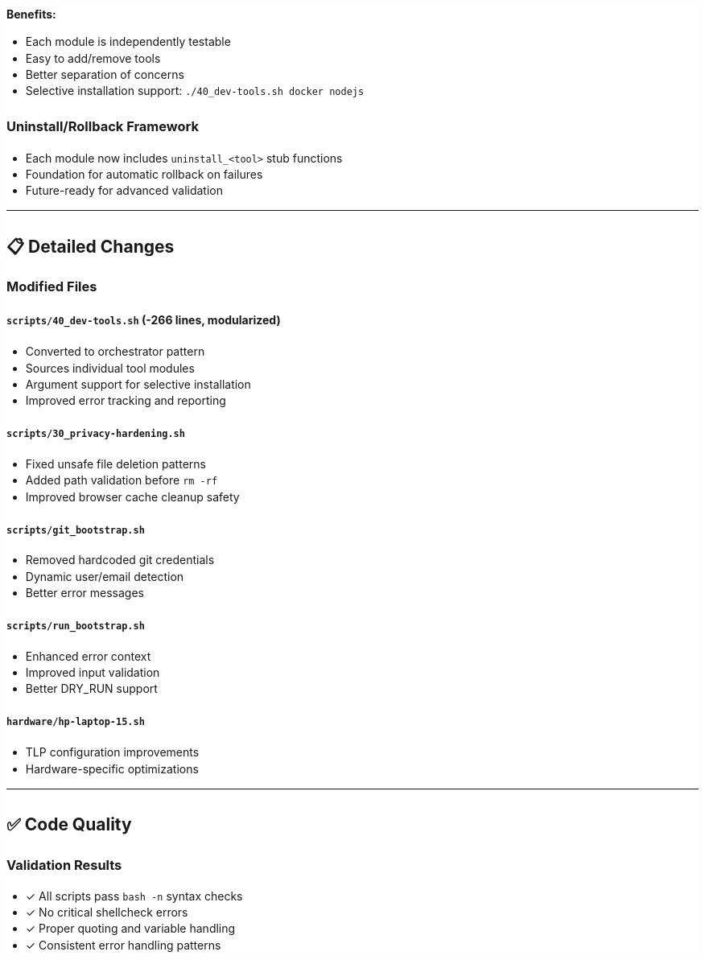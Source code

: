 **Benefits:**
- Each module is independently testable
- Easy to add/remove tools
- Better separation of concerns
- Selective installation support: `./40_dev-tools.sh docker nodejs`

### Uninstall/Rollback Framework
- Each module now includes `uninstall_<tool>` stub functions
- Foundation for automatic rollback on failures
- Future-ready for advanced validation

---

## 📋 Detailed Changes

### Modified Files

#### `scripts/40_dev-tools.sh` (-266 lines, modularized)
- Converted to orchestrator pattern
- Sources individual tool modules
- Argument support for selective installation
- Improved error tracking and reporting

#### `scripts/30_privacy-hardening.sh`
- Fixed unsafe file deletion patterns
- Added path validation before `rm -rf`
- Improved browser cache cleanup safety

#### `scripts/git_bootstrap.sh`
- Removed hardcoded git credentials
- Dynamic user/email detection
- Better error messages

#### `scripts/run_bootstrap.sh`
- Enhanced error context
- Improved input validation
- Better DRY_RUN support

#### `hardware/hp-laptop-15.sh`
- TLP configuration improvements
- Hardware-specific optimizations

---

## ✅ Code Quality

### Validation Results
- ✓ All scripts pass `bash -n` syntax checks
- ✓ No critical shellcheck errors
- ✓ Proper quoting and variable handling
- ✓ Consistent error handling patterns
